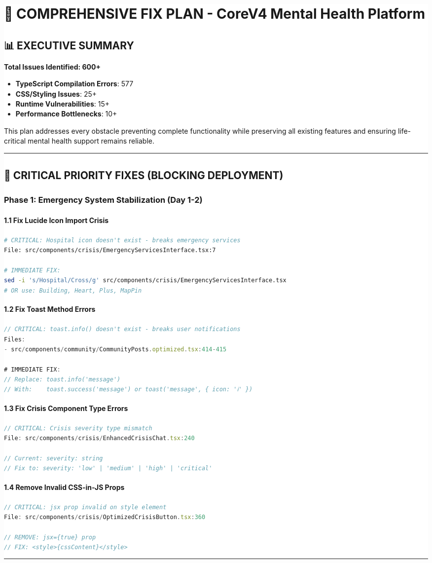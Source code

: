 # 🚀 COMPREHENSIVE FIX PLAN - CoreV4 Mental Health Platform

## 📊 EXECUTIVE SUMMARY

**Total Issues Identified: 600+**
- **TypeScript Compilation Errors**: 577
- **CSS/Styling Issues**: 25+ 
- **Runtime Vulnerabilities**: 15+
- **Performance Bottlenecks**: 10+

This plan addresses every obstacle preventing complete functionality while preserving all existing features and ensuring life-critical mental health support remains reliable.

---

## 🚨 CRITICAL PRIORITY FIXES (BLOCKING DEPLOYMENT)

### **Phase 1: Emergency System Stabilization (Day 1-2)**

#### **1.1 Fix Lucide Icon Import Crisis**
```bash
# CRITICAL: Hospital icon doesn't exist - breaks emergency services
File: src/components/crisis/EmergencyServicesInterface.tsx:7

# IMMEDIATE FIX:
sed -i 's/Hospital/Cross/g' src/components/crisis/EmergencyServicesInterface.tsx
# OR use: Building, Heart, Plus, MapPin
```

#### **1.2 Fix Toast Method Errors**
```typescript
// CRITICAL: toast.info() doesn't exist - breaks user notifications
Files: 
- src/components/community/CommunityPosts.optimized.tsx:414-415

# IMMEDIATE FIX:
// Replace: toast.info('message')
// With:    toast.success('message') or toast('message', { icon: 'ℹ️' })
```

#### **1.3 Fix Crisis Component Type Errors**
```typescript
// CRITICAL: Crisis severity type mismatch
File: src/components/crisis/EnhancedCrisisChat.tsx:240

// Current: severity: string
// Fix to: severity: 'low' | 'medium' | 'high' | 'critical'
```

#### **1.4 Remove Invalid CSS-in-JS Props**
```typescript
// CRITICAL: jsx prop invalid on style element
File: src/components/crisis/OptimizedCrisisButton.tsx:360

// REMOVE: jsx={true} prop
// FIX: <style>{cssContent}</style>
```

---